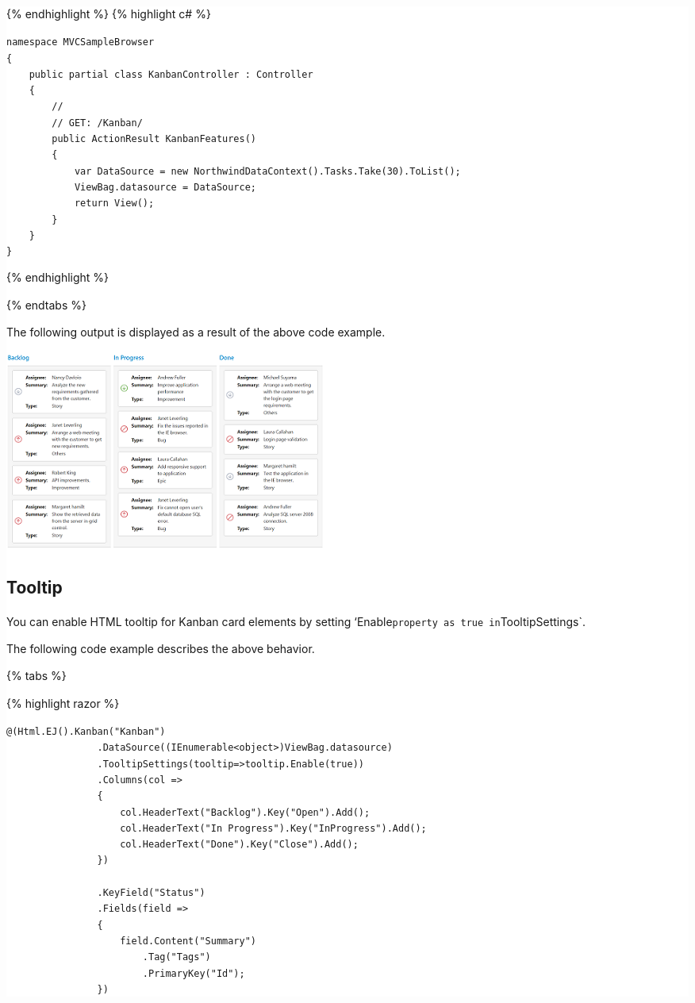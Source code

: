 {% endhighlight  %}
{% highlight c# %}

    namespace MVCSampleBrowser
    {
        public partial class KanbanController : Controller
        {
            //
            // GET: /Kanban/
            public ActionResult KanbanFeatures()
            {
                var DataSource = new NorthwindDataContext().Tasks.Take(30).ToList();
                ViewBag.datasource = DataSource;
                return View();
            }
        }
    }
        
{% endhighlight  %}

{% endtabs %}  

The following output is displayed as a result of the above code example.

![Card template in ASP NET MVC kanban control](Cards_images/cards_img2.png)

## Tooltip

You can enable HTML tooltip for Kanban card elements by setting ‘Enable` property as true in `TooltipSettings`.

The following code example describes the above behavior. 

{% tabs %}

{% highlight razor %}

    @(Html.EJ().Kanban("Kanban")
                    .DataSource((IEnumerable<object>)ViewBag.datasource)
                    .TooltipSettings(tooltip=>tooltip.Enable(true))
                    .Columns(col =>
                    {
                        col.HeaderText("Backlog").Key("Open").Add();
                        col.HeaderText("In Progress").Key("InProgress").Add();
                        col.HeaderText("Done").Key("Close").Add();
                    })
                    
                    .KeyField("Status")
                    .Fields(field =>
                    {
                        field.Content("Summary")
                            .Tag("Tags")                  
                            .PrimaryKey("Id");
                    })
                    
                    
